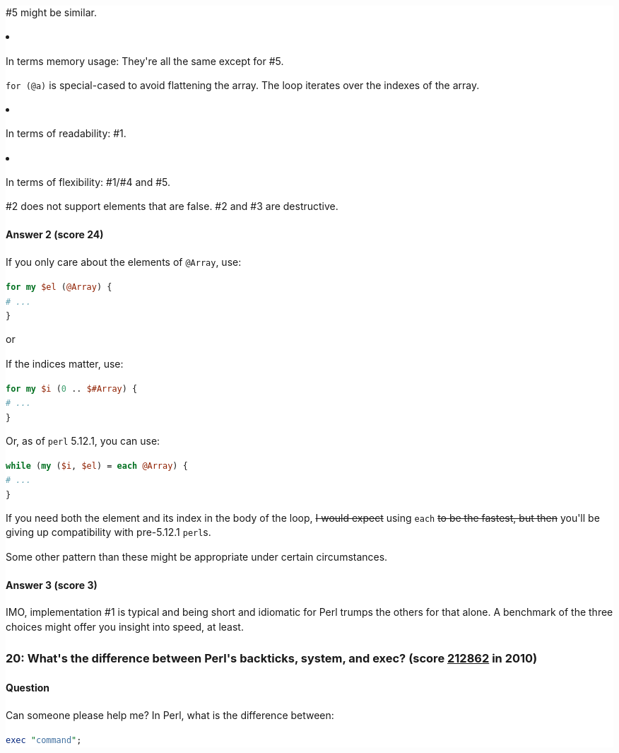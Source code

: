 &#35;5 might be similar.  </li>
<li><p>In terms memory usage: They're all the same except for #5.</p>

`for (@a)` is special-cased to avoid flattening the array. The loop iterates over the indexes of the array.  </li>
<li><p>In terms of readability: #1.</p></li>
<li><p>In terms of flexibility: #1/#4 and #5.</p>

&#35;2 does not support elements that are false. #2 and #3 are destructive.  </li>
</ul>

#### Answer 2 (score 24)
If you only care about the elements of `@Array`, use:  

```perl
for my $el (@Array) {
# ...
}
```

or   

If the indices matter, use:  

```perl
for my $i (0 .. $#Array) {
# ...
}
```

Or, as of `perl` 5.12.1, you can use:  

```perl
while (my ($i, $el) = each @Array) {
# ...
}
```

If you need both the element and its index in the body of the loop, <del>I would expect</del> using `each` <del>to be the fastest, but then</del> you'll be giving up compatibility with pre-5.12.1 `perl`s.  

Some other pattern than these might be appropriate under certain circumstances.  

#### Answer 3 (score 3)
IMO, implementation #1 is typical and being short and idiomatic for Perl trumps the others for that alone.  A benchmark of the three choices might offer you insight into speed, at least.  

</b> </em> </i> </small> </strong> </sub> </sup>

### 20: What's the difference between Perl's backticks, system, and exec? (score [212862](https://stackoverflow.com/q/799968) in 2010)

#### Question
Can someone please help me? In Perl, what is the difference between:  

```perl
exec "command";
```
